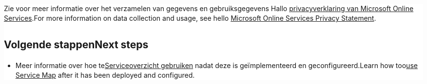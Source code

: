 <span data-ttu-id="41fbd-421">Zie voor meer informatie over het verzamelen van gegevens en gebruiksgegevens Hallo [privacyverklaring van Microsoft Online Services](https://go.microsoft.com/fwlink/?LinkId=512132).</span><span class="sxs-lookup"><span data-stu-id="41fbd-421">For more information on data collection and usage, see hello [Microsoft Online Services Privacy Statement](https://go.microsoft.com/fwlink/?LinkId=512132).</span></span>



## <a name="next-steps"></a><span data-ttu-id="41fbd-422">Volgende stappen</span><span class="sxs-lookup"><span data-stu-id="41fbd-422">Next steps</span></span>
- <span data-ttu-id="41fbd-423">Meer informatie over hoe te[Serviceoverzicht gebruiken](operations-management-suite-service-map.md) nadat deze is geïmplementeerd en geconfigureerd.</span><span class="sxs-lookup"><span data-stu-id="41fbd-423">Learn how too[use Service Map](operations-management-suite-service-map.md) after it has been deployed and configured.</span></span>
